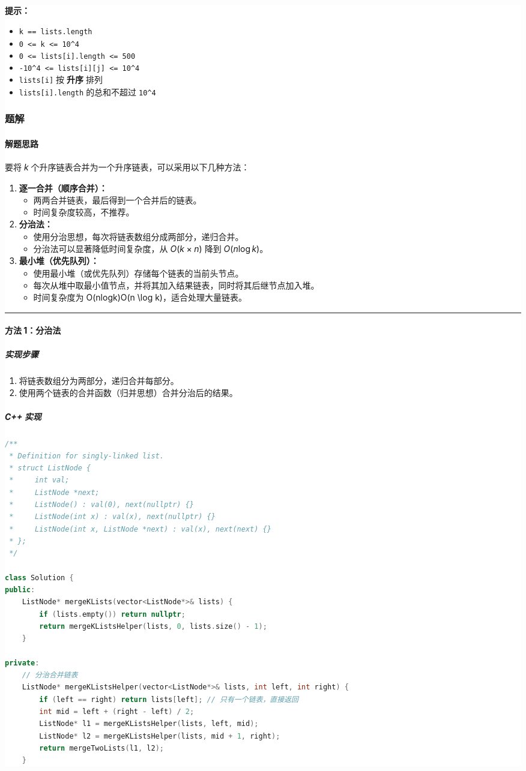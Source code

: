 **提示：**

- `k == lists.length`
- `0 <= k <= 10^4`
- `0 <= lists[i].length <= 500`
- `-10^4 <= lists[i][j] <= 10^4`
- `lists[i]` 按 **升序** 排列
- `lists[i].length` 的总和不超过 `10^4`

### 题解

#### 解题思路

要将 $k$ 个升序链表合并为一个升序链表，可以采用以下几种方法：

1. **逐一合并（顺序合并）：**
   - 两两合并链表，最后得到一个合并后的链表。
   - 时间复杂度较高，不推荐。
2. **分治法：**
   - 使用分治思想，每次将链表数组分成两部分，递归合并。
   - 分治法可以显著降低时间复杂度，从 $O(k \times n)$ 降到 $O(n \log k)$。
3. **最小堆（优先队列）：**
   - 使用最小堆（或优先队列）存储每个链表的当前头节点。
   - 每次从堆中取最小值节点，并将其加入结果链表，同时将其后继节点加入堆。
   - 时间复杂度为 O(nlog⁡k)O(n \log k)，适合处理大量链表。

------

#### 方法 1：分治法

##### 实现步骤

1. 将链表数组分为两部分，递归合并每部分。
2. 使用两个链表的合并函数（归并思想）合并分治后的结果。

##### C++ 实现

```cpp
/**
 * Definition for singly-linked list.
 * struct ListNode {
 *     int val;
 *     ListNode *next;
 *     ListNode() : val(0), next(nullptr) {}
 *     ListNode(int x) : val(x), next(nullptr) {}
 *     ListNode(int x, ListNode *next) : val(x), next(next) {}
 * };
 */

class Solution {
public:
    ListNode* mergeKLists(vector<ListNode*>& lists) {
        if (lists.empty()) return nullptr;
        return mergeKListsHelper(lists, 0, lists.size() - 1);
    }

private:
    // 分治合并链表
    ListNode* mergeKListsHelper(vector<ListNode*>& lists, int left, int right) {
        if (left == right) return lists[left]; // 只有一个链表，直接返回
        int mid = left + (right - left) / 2;
        ListNode* l1 = mergeKListsHelper(lists, left, mid);
        ListNode* l2 = mergeKListsHelper(lists, mid + 1, right);
        return mergeTwoLists(l1, l2);
    }

```